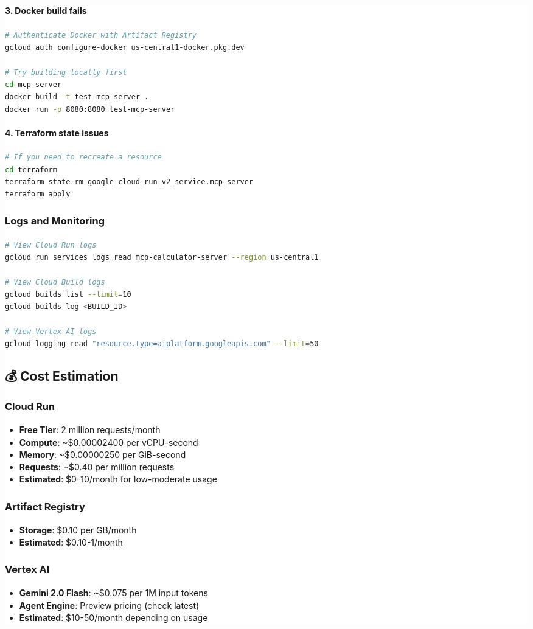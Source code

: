 #### 3. Docker build fails

```bash
# Authenticate Docker with Artifact Registry
gcloud auth configure-docker us-central1-docker.pkg.dev

# Try building locally first
cd mcp-server
docker build -t test-mcp-server .
docker run -p 8080:8080 test-mcp-server
```

#### 4. Terraform state issues

```bash
# If you need to recreate a resource
cd terraform
terraform state rm google_cloud_run_v2_service.mcp_server
terraform apply
```

### Logs and Monitoring

```bash
# View Cloud Run logs
gcloud run services logs read mcp-calculator-server --region us-central1

# View Cloud Build logs
gcloud builds list --limit=10
gcloud builds log <BUILD_ID>

# View Vertex AI logs
gcloud logging read "resource.type=aiplatform.googleapis.com" --limit=50
```

## 💰 Cost Estimation

### Cloud Run
- **Free Tier**: 2 million requests/month
- **Compute**: ~$0.00002400 per vCPU-second
- **Memory**: ~$0.00000250 per GiB-second
- **Requests**: ~$0.40 per million requests
- **Estimated**: $0-10/month for low-moderate usage

### Artifact Registry
- **Storage**: $0.10 per GB/month
- **Estimated**: $0.10-1/month

### Vertex AI
- **Gemini 2.0 Flash**: ~$0.075 per 1M input tokens
- **Agent Engine**: Preview pricing (check latest)
- **Estimated**: $10-50/month depending on usage
